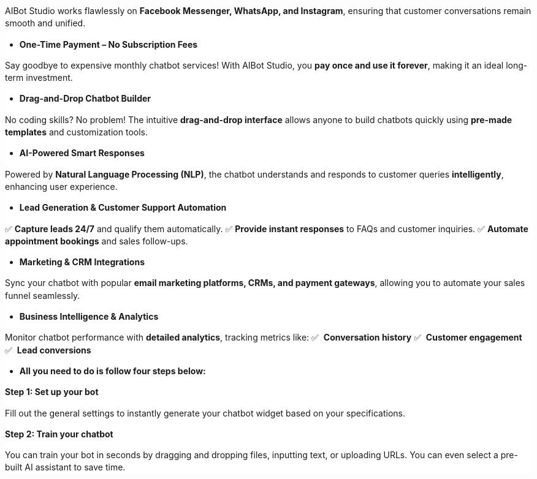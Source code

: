 AIBot Studio works flawlessly on <strong>Facebook Messenger, WhatsApp, and Instagram</strong>, ensuring that customer conversations remain smooth and unified.
<ul>
 	<li><span id="3_One-Time_Payment_-_No_Subscription_Fees"><strong>One-Time Payment – No Subscription Fees</strong></span></li>
</ul>
Say goodbye to expensive monthly chatbot services! With AIBot Studio, you <strong>pay once and use it forever</strong>, making it an ideal long-term investment.
<ul>
 	<li><span id="4_Drag-and-Drop_Chatbot_Builder"><strong>Drag-and-Drop Chatbot Builder</strong></span></li>
</ul>
No coding skills? No problem! The intuitive <strong>drag-and-drop interface</strong> allows anyone to build chatbots quickly using <strong>pre-made templates</strong> and customization tools.
<ul>
 	<li><span id="5_AI-Powered_Smart_Responses"><strong>AI-Powered Smart Responses</strong></span></li>
</ul>
Powered by <strong>Natural Language Processing (NLP)</strong>, the chatbot understands and responds to customer queries <strong>intelligently</strong>, enhancing user experience.
<ul>
 	<li><span id="6_Lead_Generation_Customer_Support_Automation"><strong>Lead Generation &amp; Customer Support Automation</strong></span></li>
</ul>
✅ <strong>Capture leads 24/7</strong> and qualify them automatically.
✅ <strong>Provide instant responses</strong> to FAQs and customer inquiries.
✅ <strong>Automate appointment bookings</strong> and sales follow-ups.
<ul>
 	<li><span id="7_Marketing_CRM_Integrations"><strong>Marketing &amp; CRM Integrations</strong></span></li>
</ul>
Sync your chatbot with popular <strong>email marketing platforms, CRMs, and payment gateways</strong>, allowing you to automate your sales funnel seamlessly.
<ul>
 	<li><span id="8_Business_Intelligence_Analytics"><strong>Business Intelligence &amp; Analytics</strong></span></li>
</ul>
Monitor chatbot performance with <strong>detailed analytics</strong>, tracking metrics like:
✅  <strong>Conversation history</strong>
✅  <strong>Customer engagement</strong>
✅  <strong>Lead conversions</strong>
<ul>
 	<li><strong>All you need to do is follow four steps below:</strong></li>
</ul>
<strong><b>Step 1: Set up your bot</b></strong>

Fill out the general settings to instantly generate your chatbot widget based on your specifications.

<strong><b>Step 2: Train your chatbot</b></strong>

You can train your bot in seconds by dragging and dropping files, inputting text, or uploading URLs. You can even select a pre-built AI assistant to save time.
